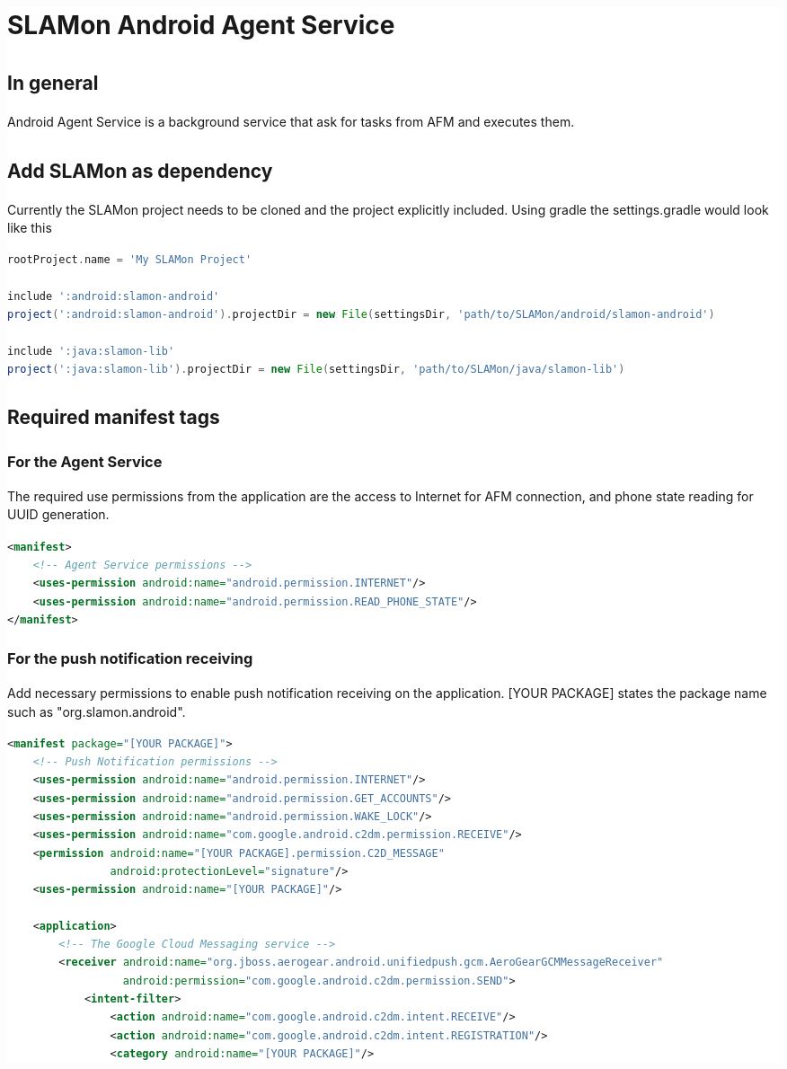 # SLAMon Android Agent Service

## In general

Android Agent Service is a background service that ask for tasks from AFM and executes them.

## Add SLAMon as dependency

Currently the SLAMon project needs to be cloned and the project explicitly included. Using gradle the settings.gradle
would look like this

```gradle
rootProject.name = 'My SLAMon Project'

include ':android:slamon-android'
project(':android:slamon-android').projectDir = new File(settingsDir, 'path/to/SLAMon/android/slamon-android')

include ':java:slamon-lib'
project(':java:slamon-lib').projectDir = new File(settingsDir, 'path/to/SLAMon/java/slamon-lib')
```

## Required manifest tags

### For the Agent Service

The required use permissions from the application are the access to Internet for AFM connection,
and phone state reading for UUID generation.

```xml
<manifest>
    <!-- Agent Service permissions -->
    <uses-permission android:name="android.permission.INTERNET"/>
    <uses-permission android:name="android.permission.READ_PHONE_STATE"/>
</manifest>
```

### For the push notification receiving

Add necessary permissions to enable push notification receiving on the application. [YOUR PACKAGE] states the package
name such as "org.slamon.android".

```xml
<manifest package="[YOUR PACKAGE]">
    <!-- Push Notification permissions -->
    <uses-permission android:name="android.permission.INTERNET"/>
    <uses-permission android:name="android.permission.GET_ACCOUNTS"/>
    <uses-permission android:name="android.permission.WAKE_LOCK"/>
    <uses-permission android:name="com.google.android.c2dm.permission.RECEIVE"/>
    <permission android:name="[YOUR PACKAGE].permission.C2D_MESSAGE"
                android:protectionLevel="signature"/>
    <uses-permission android:name="[YOUR PACKAGE]"/>

    <application>
        <!-- The Google Cloud Messaging service -->
        <receiver android:name="org.jboss.aerogear.android.unifiedpush.gcm.AeroGearGCMMessageReceiver"
                  android:permission="com.google.android.c2dm.permission.SEND">
            <intent-filter>
                <action android:name="com.google.android.c2dm.intent.RECEIVE"/>
                <action android:name="com.google.android.c2dm.intent.REGISTRATION"/>
                <category android:name="[YOUR PACKAGE]"/>
```